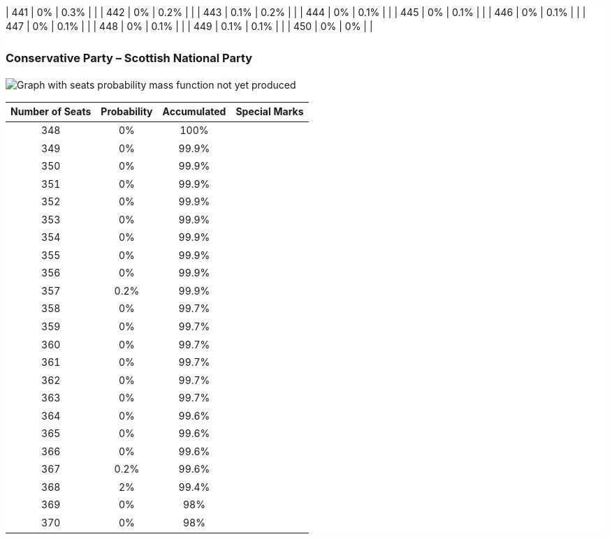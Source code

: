 | 441 | 0% | 0.3% |  |
| 442 | 0% | 0.2% |  |
| 443 | 0.1% | 0.2% |  |
| 444 | 0% | 0.1% |  |
| 445 | 0% | 0.1% |  |
| 446 | 0% | 0.1% |  |
| 447 | 0% | 0.1% |  |
| 448 | 0% | 0.1% |  |
| 449 | 0.1% | 0.1% |  |
| 450 | 0% | 0% |  |

### Conservative Party – Scottish National Party

![Graph with seats probability mass function not yet produced](2020-06-15-Kantar-coalitions-seats-pmf-con–snp.png "Seats Probability Mass Function")

| Number of Seats | Probability | Accumulated | Special Marks |
|:---------------:|:-----------:|:-----------:|:-------------:|
| 348 | 0% | 100% |  |
| 349 | 0% | 99.9% |  |
| 350 | 0% | 99.9% |  |
| 351 | 0% | 99.9% |  |
| 352 | 0% | 99.9% |  |
| 353 | 0% | 99.9% |  |
| 354 | 0% | 99.9% |  |
| 355 | 0% | 99.9% |  |
| 356 | 0% | 99.9% |  |
| 357 | 0.2% | 99.9% |  |
| 358 | 0% | 99.7% |  |
| 359 | 0% | 99.7% |  |
| 360 | 0% | 99.7% |  |
| 361 | 0% | 99.7% |  |
| 362 | 0% | 99.7% |  |
| 363 | 0% | 99.7% |  |
| 364 | 0% | 99.6% |  |
| 365 | 0% | 99.6% |  |
| 366 | 0% | 99.6% |  |
| 367 | 0.2% | 99.6% |  |
| 368 | 2% | 99.4% |  |
| 369 | 0% | 98% |  |
| 370 | 0% | 98% |  |